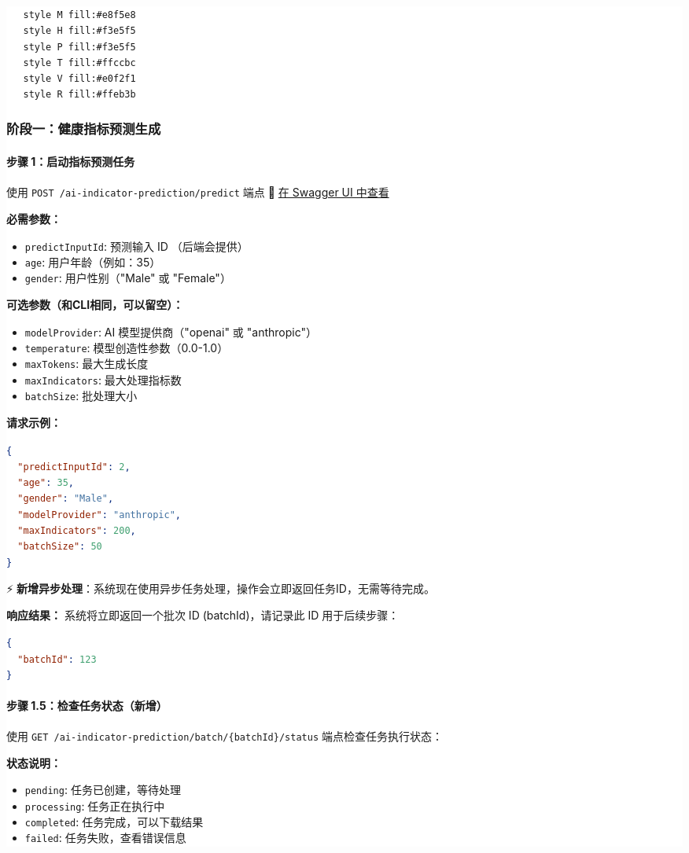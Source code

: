 ```mermaid
   style M fill:#e8f5e8
   style H fill:#f3e5f5
   style P fill:#f3e5f5
   style T fill:#ffccbc
   style V fill:#e0f2f1
   style R fill:#ffeb3b
```


### 阶段一：健康指标预测生成

#### 步骤 1：启动指标预测任务
使用 `POST /ai-indicator-prediction/predict` 端点 📍 [在 Swagger UI 中查看](https://jakiro-api-test.id.life/api#/AI%20Indicator%20Prediction/AiIndicatorPredictionController_predictIndicators)

**必需参数：**
- `predictInputId`: 预测输入 ID （后端会提供）
- `age`: 用户年龄（例如：35）
- `gender`: 用户性别（"Male" 或 "Female"）

**可选参数（和CLI相同，可以留空）：**
- `modelProvider`: AI 模型提供商（"openai" 或 "anthropic"）
- `temperature`: 模型创造性参数（0.0-1.0）
- `maxTokens`: 最大生成长度
- `maxIndicators`: 最大处理指标数
- `batchSize`: 批处理大小

**请求示例：**
```json
{
  "predictInputId": 2,
  "age": 35,
  "gender": "Male",
  "modelProvider": "anthropic",
  "maxIndicators": 200,
  "batchSize": 50
}
```

⚡ **新增异步处理**：系统现在使用异步任务处理，操作会立即返回任务ID，无需等待完成。

**响应结果：**
系统将立即返回一个批次 ID (batchId)，请记录此 ID 用于后续步骤：
```json
{
  "batchId": 123
}
```

#### 步骤 1.5：检查任务状态（新增）
使用 `GET /ai-indicator-prediction/batch/{batchId}/status` 端点检查任务执行状态：

**状态说明：**
- `pending`: 任务已创建，等待处理
- `processing`: 任务正在执行中
- `completed`: 任务完成，可以下载结果
- `failed`: 任务失败，查看错误信息
